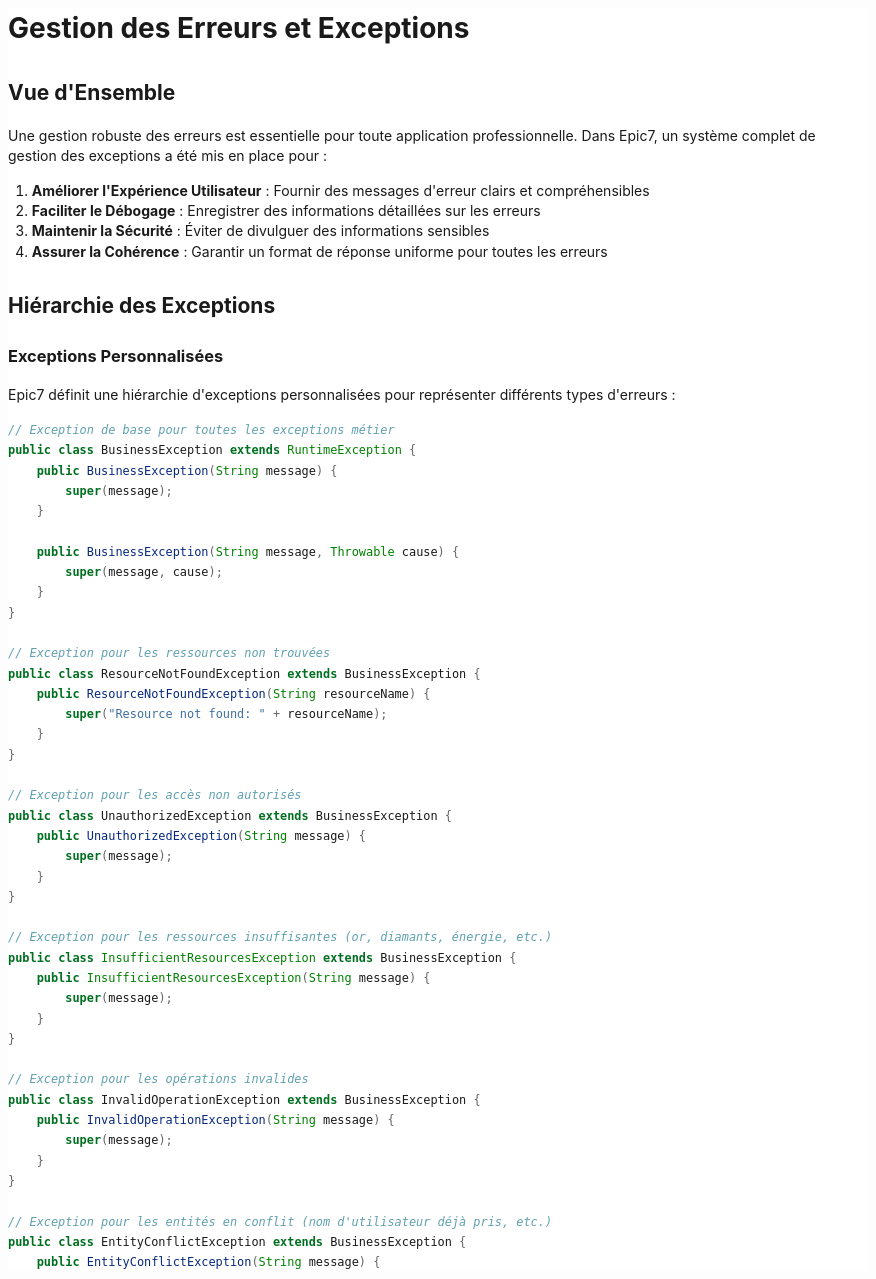 # Gestion des Erreurs et Exceptions

## Vue d'Ensemble

Une gestion robuste des erreurs est essentielle pour toute application professionnelle. Dans Epic7, un système complet de gestion des exceptions a été mis en place pour :

1. **Améliorer l'Expérience Utilisateur** : Fournir des messages d'erreur clairs et compréhensibles
2. **Faciliter le Débogage** : Enregistrer des informations détaillées sur les erreurs
3. **Maintenir la Sécurité** : Éviter de divulguer des informations sensibles
4. **Assurer la Cohérence** : Garantir un format de réponse uniforme pour toutes les erreurs

## Hiérarchie des Exceptions

### Exceptions Personnalisées

Epic7 définit une hiérarchie d'exceptions personnalisées pour représenter différents types d'erreurs :

```java
// Exception de base pour toutes les exceptions métier
public class BusinessException extends RuntimeException {
    public BusinessException(String message) {
        super(message);
    }
    
    public BusinessException(String message, Throwable cause) {
        super(message, cause);
    }
}

// Exception pour les ressources non trouvées
public class ResourceNotFoundException extends BusinessException {
    public ResourceNotFoundException(String resourceName) {
        super("Resource not found: " + resourceName);
    }
}

// Exception pour les accès non autorisés
public class UnauthorizedException extends BusinessException {
    public UnauthorizedException(String message) {
        super(message);
    }
}

// Exception pour les ressources insuffisantes (or, diamants, énergie, etc.)
public class InsufficientResourcesException extends BusinessException {
    public InsufficientResourcesException(String message) {
        super(message);
    }
}

// Exception pour les opérations invalides
public class InvalidOperationException extends BusinessException {
    public InvalidOperationException(String message) {
        super(message);
    }
}

// Exception pour les entités en conflit (nom d'utilisateur déjà pris, etc.)
public class EntityConflictException extends BusinessException {
    public EntityConflictException(String message) {
```